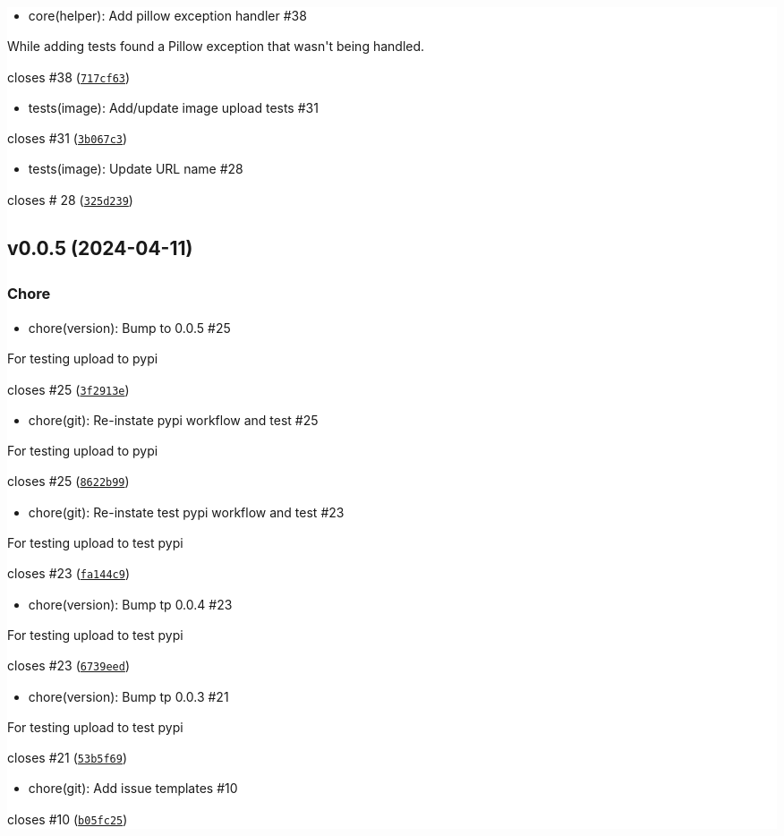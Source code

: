 * core(helper): Add pillow exception handler #38

While adding tests found a Pillow exception that wasn&#39;t being handled.

closes #38 ([`717cf63`](https://github.com/Dunwright-dev/django-ckeditors/commit/717cf63d9712f5a9039366ce017a66622975b379))

* tests(image): Add/update image upload tests #31

closes #31 ([`3b067c3`](https://github.com/Dunwright-dev/django-ckeditors/commit/3b067c3e94ee55fbf014616579ed4fabf6df4463))

* tests(image): Update URL name #28

closes # 28 ([`325d239`](https://github.com/Dunwright-dev/django-ckeditors/commit/325d2395a550ab98149124d93482e9dff2b310c6))

## v0.0.5 (2024-04-11)

### Chore

* chore(version): Bump to 0.0.5 #25

For testing upload to pypi

closes #25 ([`3f2913e`](https://github.com/Dunwright-dev/django-ckeditors/commit/3f2913ebb8a1547a8c235888e64d7c2bea9ef39d))

* chore(git): Re-instate pypi workflow and test #25

For testing upload to pypi

closes #25 ([`8622b99`](https://github.com/Dunwright-dev/django-ckeditors/commit/8622b99dc78fc28a155b692ad1bda856e61b21bf))

* chore(git): Re-instate test pypi workflow and test #23

For testing upload to test pypi

closes #23 ([`fa144c9`](https://github.com/Dunwright-dev/django-ckeditors/commit/fa144c98e526cd514ed73c3744d0443d39134be3))

* chore(version): Bump tp 0.0.4 #23

For testing upload to test pypi

closes #23 ([`6739eed`](https://github.com/Dunwright-dev/django-ckeditors/commit/6739eed2610f5aed1b4f72c392d33e7df32cb548))

* chore(version): Bump tp 0.0.3 #21

For testing upload to test pypi

closes #21 ([`53b5f69`](https://github.com/Dunwright-dev/django-ckeditors/commit/53b5f69974a685700401afae6c13299c3c3600a8))

* chore(git): Add issue templates #10

closes #10 ([`b05fc25`](https://github.com/Dunwright-dev/django-ckeditors/commit/b05fc25e31ee894ba91839b60ddf7ea99f9cfa37))

